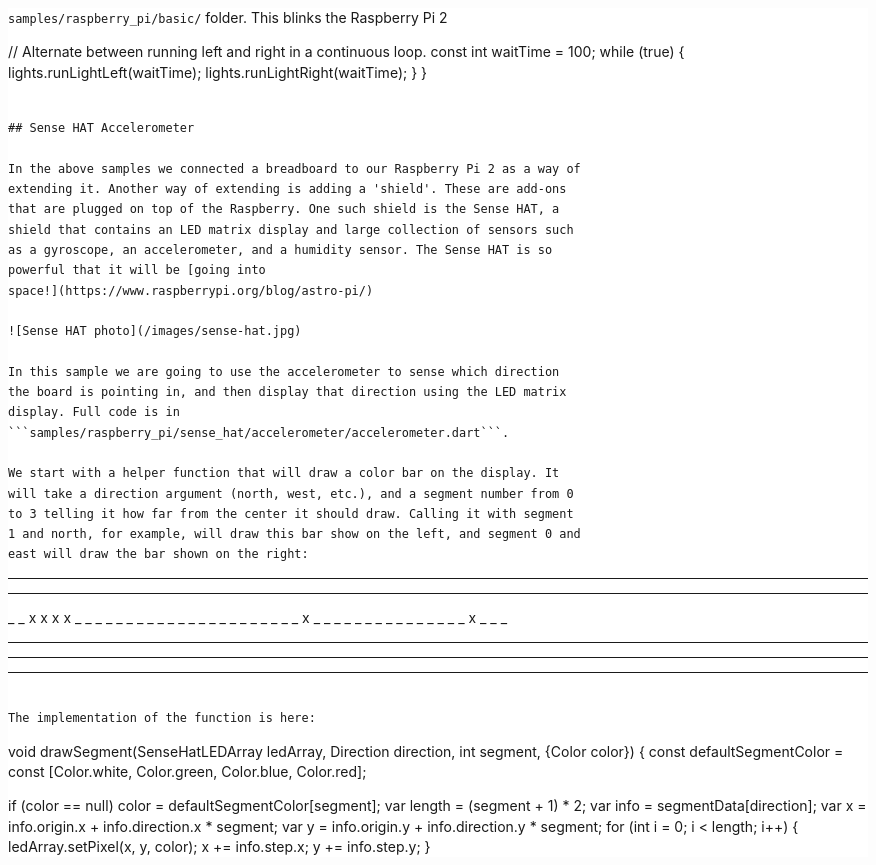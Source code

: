 ```samples/raspberry_pi/basic/``` folder. This blinks the Raspberry Pi 2

  // Alternate between running left and right in a continuous loop.
  const int waitTime = 100;
  while (true) {
    lights.runLightLeft(waitTime);
    lights.runLightRight(waitTime);
  }
}
~~~

## Sense HAT Accelerometer

In the above samples we connected a breadboard to our Raspberry Pi 2 as a way of
extending it. Another way of extending is adding a 'shield'. These are add-ons
that are plugged on top of the Raspberry. One such shield is the Sense HAT, a
shield that contains an LED matrix display and large collection of sensors such
as a gyroscope, an accelerometer, and a humidity sensor. The Sense HAT is so
powerful that it will be [going into
space!](https://www.raspberrypi.org/blog/astro-pi/)

![Sense HAT photo](/images/sense-hat.jpg)

In this sample we are going to use the accelerometer to sense which direction
the board is pointing in, and then display that direction using the LED matrix
display. Full code is in
```samples/raspberry_pi/sense_hat/accelerometer/accelerometer.dart```.

We start with a helper function that will draw a color bar on the display. It
will take a direction argument (north, west, etc.), and a segment number from 0
to 3 telling it how far from the center it should draw. Calling it with segment
1 and north, for example, will draw this bar show on the left, and segment 0 and
east will draw the bar shown on the right:

~~~
_ _ _ _ _ _ _ _          _ _ _ _ _ _ _ _
_ _ _ _ _ _ _ _          _ _ _ _ _ _ _ _
_ _ x x x x _ _          _ _ _ _ _ _ _ _
_ _ _ _ _ _ _ _          _ _ _ _ x _ _ _
_ _ _ _ _ _ _ _          _ _ _ _ x _ _ _
_ _ _ _ _ _ _ _          _ _ _ _ _ _ _ _
_ _ _ _ _ _ _ _          _ _ _ _ _ _ _ _
_ _ _ _ _ _ _ _          _ _ _ _ _ _ _ _
~~~

The implementation of the function is here:

~~~
void drawSegment(SenseHatLEDArray ledArray,
                 Direction direction,
                 int segment,
                 {Color color}) {
  const defaultSegmentColor =
      const <Color>[Color.white, Color.green, Color.blue, Color.red];

  if (color == null) color = defaultSegmentColor[segment];
  var length = (segment + 1) * 2;
  var info = segmentData[direction];
  var x = info.origin.x + info.direction.x * segment;
  var y = info.origin.y + info.direction.y * segment;
  for (int i = 0; i < length; i++) {
    ledArray.setPixel(x, y, color);
    x += info.step.x;
    y += info.step.y;
  }
```